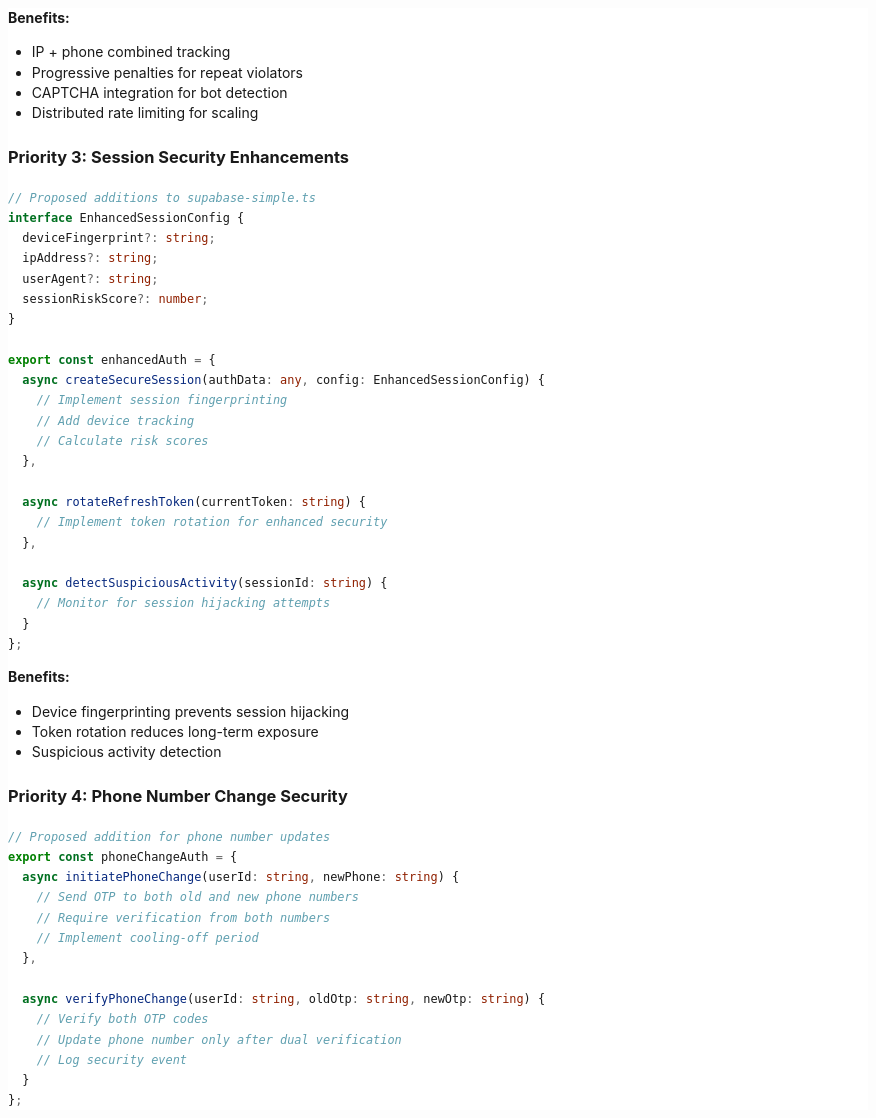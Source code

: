 **Benefits:**
- IP + phone combined tracking
- Progressive penalties for repeat violators
- CAPTCHA integration for bot detection
- Distributed rate limiting for scaling

### Priority 3: Session Security Enhancements

```typescript
// Proposed additions to supabase-simple.ts
interface EnhancedSessionConfig {
  deviceFingerprint?: string;
  ipAddress?: string;
  userAgent?: string;
  sessionRiskScore?: number;
}

export const enhancedAuth = {
  async createSecureSession(authData: any, config: EnhancedSessionConfig) {
    // Implement session fingerprinting
    // Add device tracking
    // Calculate risk scores
  },
  
  async rotateRefreshToken(currentToken: string) {
    // Implement token rotation for enhanced security
  },
  
  async detectSuspiciousActivity(sessionId: string) {
    // Monitor for session hijacking attempts
  }
};
```

**Benefits:**
- Device fingerprinting prevents session hijacking
- Token rotation reduces long-term exposure
- Suspicious activity detection

### Priority 4: Phone Number Change Security

```typescript
// Proposed addition for phone number updates
export const phoneChangeAuth = {
  async initiatePhoneChange(userId: string, newPhone: string) {
    // Send OTP to both old and new phone numbers
    // Require verification from both numbers
    // Implement cooling-off period
  },
  
  async verifyPhoneChange(userId: string, oldOtp: string, newOtp: string) {
    // Verify both OTP codes
    // Update phone number only after dual verification
    // Log security event
  }
};
```
